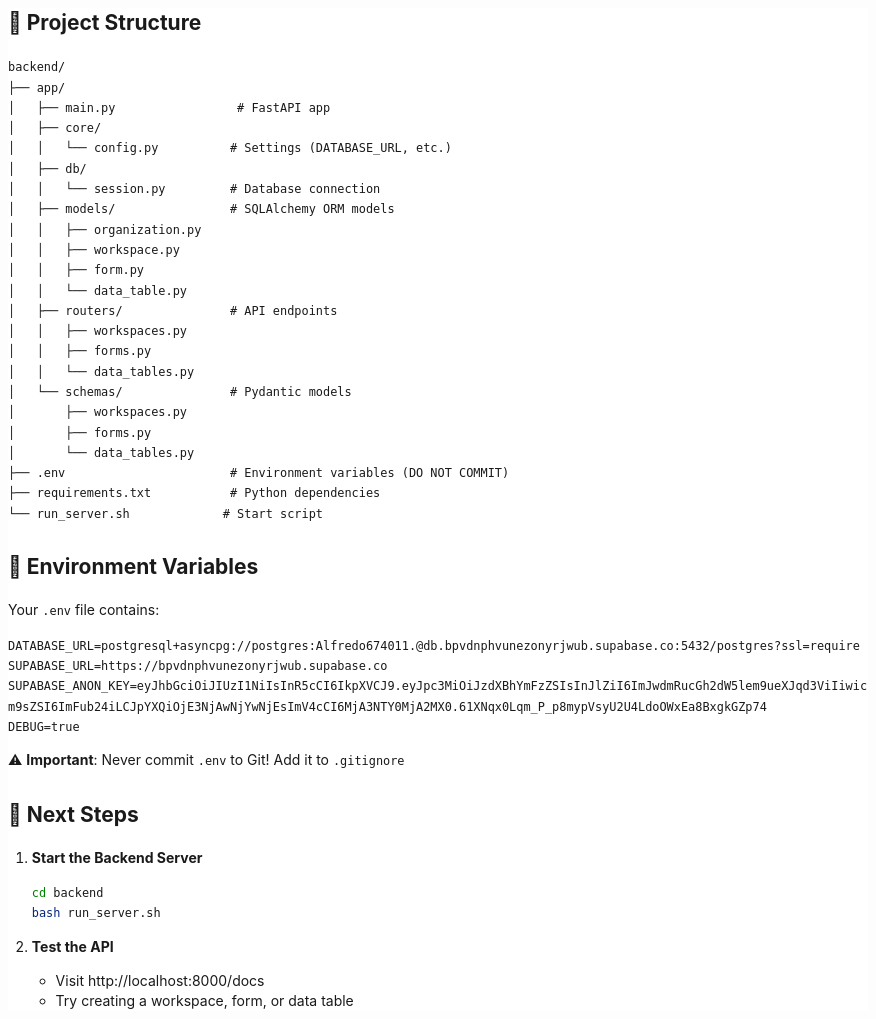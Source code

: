 ## 📁 Project Structure

```
backend/
├── app/
│   ├── main.py                 # FastAPI app
│   ├── core/
│   │   └── config.py          # Settings (DATABASE_URL, etc.)
│   ├── db/
│   │   └── session.py         # Database connection
│   ├── models/                # SQLAlchemy ORM models
│   │   ├── organization.py
│   │   ├── workspace.py
│   │   ├── form.py
│   │   └── data_table.py
│   ├── routers/               # API endpoints
│   │   ├── workspaces.py
│   │   ├── forms.py
│   │   └── data_tables.py
│   └── schemas/               # Pydantic models
│       ├── workspaces.py
│       ├── forms.py
│       └── data_tables.py
├── .env                       # Environment variables (DO NOT COMMIT)
├── requirements.txt           # Python dependencies
└── run_server.sh             # Start script
```

## 🔐 Environment Variables

Your `.env` file contains:

```env
DATABASE_URL=postgresql+asyncpg://postgres:Alfredo674011.@db.bpvdnphvunezonyrjwub.supabase.co:5432/postgres?ssl=require
SUPABASE_URL=https://bpvdnphvunezonyrjwub.supabase.co
SUPABASE_ANON_KEY=eyJhbGciOiJIUzI1NiIsInR5cCI6IkpXVCJ9.eyJpc3MiOiJzdXBhYmFzZSIsInJlZiI6ImJwdmRucGh2dW5lem9ueXJqd3ViIiwicm9sZSI6ImFub24iLCJpYXQiOjE3NjAwNjYwNjEsImV4cCI6MjA3NTY0MjA2MX0.61XNqx0Lqm_P_p8mypVsyU2U4LdoOWxEa8BxgkGZp74
DEBUG=true
```

⚠️ **Important**: Never commit `.env` to Git! Add it to `.gitignore`

## 📝 Next Steps

1. **Start the Backend Server**
   ```bash
   cd backend
   bash run_server.sh
   ```

2. **Test the API**
   - Visit http://localhost:8000/docs
   - Try creating a workspace, form, or data table
